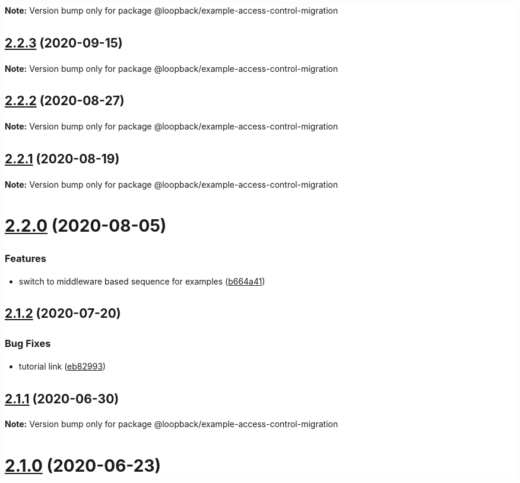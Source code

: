 **Note:** Version bump only for package @loopback/example-access-control-migration

## [2.2.3](https://github.com/loopbackio/loopback-next/compare/@loopback/example-access-control-migration@2.2.2...@loopback/example-access-control-migration@2.2.3) (2020-09-15)

**Note:** Version bump only for package @loopback/example-access-control-migration

## [2.2.2](https://github.com/loopbackio/loopback-next/compare/@loopback/example-access-control-migration@2.2.1...@loopback/example-access-control-migration@2.2.2) (2020-08-27)

**Note:** Version bump only for package @loopback/example-access-control-migration

## [2.2.1](https://github.com/loopbackio/loopback-next/compare/@loopback/example-access-control-migration@2.2.0...@loopback/example-access-control-migration@2.2.1) (2020-08-19)

**Note:** Version bump only for package @loopback/example-access-control-migration

# [2.2.0](https://github.com/loopbackio/loopback-next/compare/@loopback/example-access-control-migration@2.1.2...@loopback/example-access-control-migration@2.2.0) (2020-08-05)

### Features

- switch to middleware based sequence for examples ([b664a41](https://github.com/loopbackio/loopback-next/commit/b664a4195a81c7cd4a4f71e4f7cacb9edb21347b))

## [2.1.2](https://github.com/loopbackio/loopback-next/compare/@loopback/example-access-control-migration@2.1.1...@loopback/example-access-control-migration@2.1.2) (2020-07-20)

### Bug Fixes

- tutorial link ([eb82993](https://github.com/loopbackio/loopback-next/commit/eb82993073ceec45983bd28cc6030a473c12d1c9))

## [2.1.1](https://github.com/loopbackio/loopback-next/compare/@loopback/example-access-control-migration@2.1.0...@loopback/example-access-control-migration@2.1.1) (2020-06-30)

**Note:** Version bump only for package @loopback/example-access-control-migration

# [2.1.0](https://github.com/loopbackio/loopback-next/compare/@loopback/example-access-control-migration@2.0.0...@loopback/example-access-control-migration@2.1.0) (2020-06-23)
